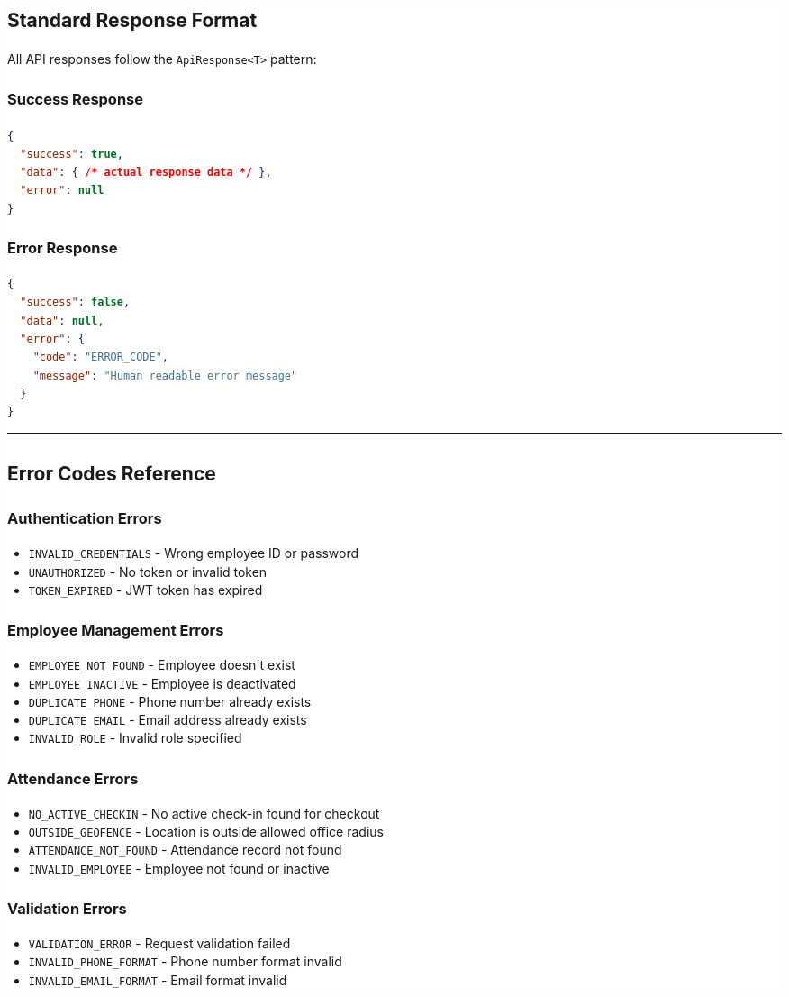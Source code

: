 
## Standard Response Format

All API responses follow the `ApiResponse<T>` pattern:

### Success Response
```json
{
  "success": true,
  "data": { /* actual response data */ },
  "error": null
}
```

### Error Response
```json
{
  "success": false,
  "data": null,
  "error": {
    "code": "ERROR_CODE",
    "message": "Human readable error message"
  }
}
```

---

## Error Codes Reference

### Authentication Errors
- `INVALID_CREDENTIALS` - Wrong employee ID or password
- `UNAUTHORIZED` - No token or invalid token
- `TOKEN_EXPIRED` - JWT token has expired

### Employee Management Errors
- `EMPLOYEE_NOT_FOUND` - Employee doesn't exist
- `EMPLOYEE_INACTIVE` - Employee is deactivated
- `DUPLICATE_PHONE` - Phone number already exists
- `DUPLICATE_EMAIL` - Email address already exists
- `INVALID_ROLE` - Invalid role specified

### Attendance Errors
- `NO_ACTIVE_CHECKIN` - No active check-in found for checkout
- `OUTSIDE_GEOFENCE` - Location is outside allowed office radius
- `ATTENDANCE_NOT_FOUND` - Attendance record not found
- `INVALID_EMPLOYEE` - Employee not found or inactive

### Validation Errors
- `VALIDATION_ERROR` - Request validation failed
- `INVALID_PHONE_FORMAT` - Phone number format invalid
- `INVALID_EMAIL_FORMAT` - Email format invalid

